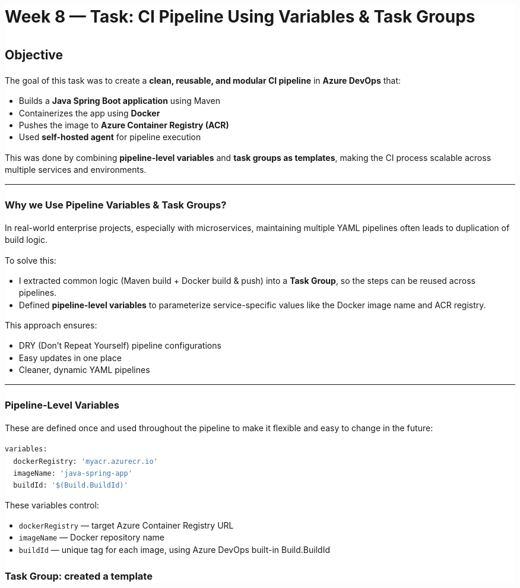# Week 8 — Task: CI Pipeline Using Variables & Task Groups  

## Objective

The goal of this task was to create a **clean, reusable, and modular CI pipeline** in **Azure DevOps** that:

- Builds a **Java Spring Boot application** using Maven  
- Containerizes the app using **Docker**
- Pushes the image to **Azure Container Registry (ACR)**
- Used **self-hosted agent** for pipeline execution

This was done by combining **pipeline-level variables** and **task groups as templates**, making the CI process scalable across multiple services and environments.

---

### Why we Use Pipeline Variables & Task Groups?

In real-world enterprise projects, especially with microservices, maintaining multiple YAML pipelines often leads to duplication of build logic.

To solve this:
- I extracted common logic (Maven build + Docker build & push) into a **Task Group**, so the steps can be reused across pipelines.
- Defined **pipeline-level variables** to parameterize service-specific values like the Docker image name and ACR registry.

This approach ensures:
- DRY (Don’t Repeat Yourself) pipeline configurations  
- Easy updates in one place  
- Cleaner, dynamic YAML pipelines  

---

### Pipeline-Level Variables

These are defined once and used throughout the pipeline to make it flexible and easy to change in the future:

```bash
variables:
  dockerRegistry: 'myacr.azurecr.io'
  imageName: 'java-spring-app'
  buildId: '$(Build.BuildId)'
```

These variables control:

- `dockerRegistry` — target Azure Container Registry URL
- `imageName` — Docker repository name
- `buildId` — unique tag for each image, using Azure DevOps built-in Build.BuildId

###  Task Group: created a template
